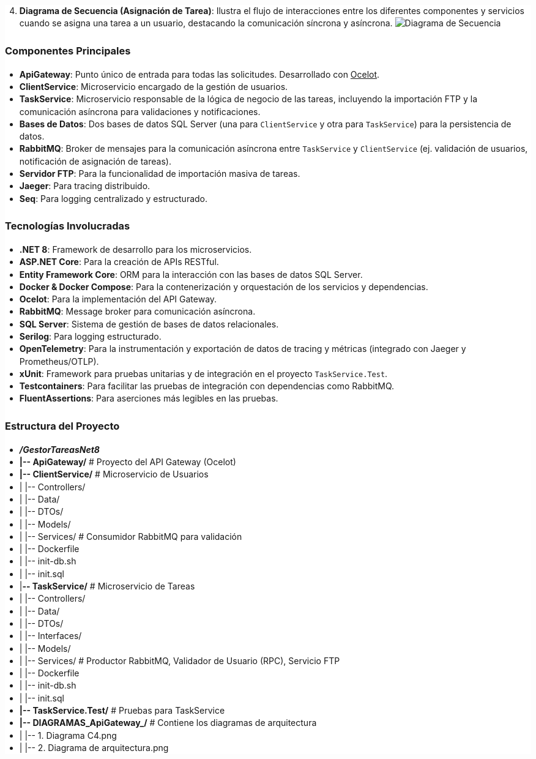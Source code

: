 4.  **Diagrama de Secuencia (Asignación de Tarea)**: Ilustra el flujo de interacciones entre los diferentes componentes y servicios cuando se asigna una tarea a un usuario, destacando la comunicación síncrona y asíncrona.
    ![Diagrama de Secuencia](https://raw.githubusercontent.com/Estigma/GestorTareasNet8/refs/heads/main/Diagramas/4.%20Diagrama_ApiGateway%20de%20secuencia.png)

### Componentes Principales

* **ApiGateway**: Punto único de entrada para todas las solicitudes. Desarrollado con [Ocelot](https://github.com/ThreeMammals/Ocelot).
* **ClientService**: Microservicio encargado de la gestión de usuarios.
* **TaskService**: Microservicio responsable de la lógica de negocio de las tareas, incluyendo la importación FTP y la comunicación asíncrona para validaciones y notificaciones.
* **Bases de Datos**: Dos bases de datos SQL Server (una para `ClientService` y otra para `TaskService`) para la persistencia de datos.
* **RabbitMQ**: Broker de mensajes para la comunicación asíncrona entre `TaskService` y `ClientService` (ej. validación de usuarios, notificación de asignación de tareas).
* **Servidor FTP**: Para la funcionalidad de importación masiva de tareas.
* **Jaeger**: Para tracing distribuido.
* **Seq**: Para logging centralizado y estructurado.

### Tecnologías Involucradas

* **.NET 8**: Framework de desarrollo para los microservicios.
* **ASP.NET Core**: Para la creación de APIs RESTful.
* **Entity Framework Core**: ORM para la interacción con las bases de datos SQL Server.
* **Docker & Docker Compose**: Para la contenerización y orquestación de los servicios y dependencias.
* **Ocelot**: Para la implementación del API Gateway.
* **RabbitMQ**: Message broker para comunicación asíncrona.
* **SQL Server**: Sistema de gestión de bases de datos relacionales.
* **Serilog**: Para logging estructurado.
* **OpenTelemetry**: Para la instrumentación y exportación de datos de tracing y métricas (integrado con Jaeger y Prometheus/OTLP).
* **xUnit**: Framework para pruebas unitarias y de integración en el proyecto `TaskService.Test`.
* **Testcontainers**: Para facilitar las pruebas de integración con dependencias como RabbitMQ.
* **FluentAssertions**: Para aserciones más legibles en las pruebas.

### Estructura del Proyecto 

* ***/GestorTareasNet8***
* **|-- ApiGateway/**                   # Proyecto del API Gateway (Ocelot)
* **|-- ClientService/**                # Microservicio de Usuarios
* |   |-- Controllers/
* |   |-- Data/
* |   |-- DTOs/
* |   |-- Models/
* |   |-- Services/                 # Consumidor RabbitMQ para validación
* |   |-- Dockerfile
* |   |-- init-db.sh
* |   |-- init.sql
* |**-- TaskService/**                  # Microservicio de Tareas
* |   |-- Controllers/
* |   |-- Data/
* |   |-- DTOs/
* |   |-- Interfaces/
* |   |-- Models/
* |   |-- Services/                 # Productor RabbitMQ, Validador de Usuario (RPC), Servicio FTP
* |   |-- Dockerfile
* |   |-- init-db.sh
* |   |-- init.sql
* **|-- TaskService.Test/**             # Pruebas para TaskService
* **|-- DIAGRAMAS_ApiGateway_/**                    # Contiene los diagramas de arquitectura
* |   |-- 1. Diagrama C4.png
* |   |-- 2. Diagrama de arquitectura.png